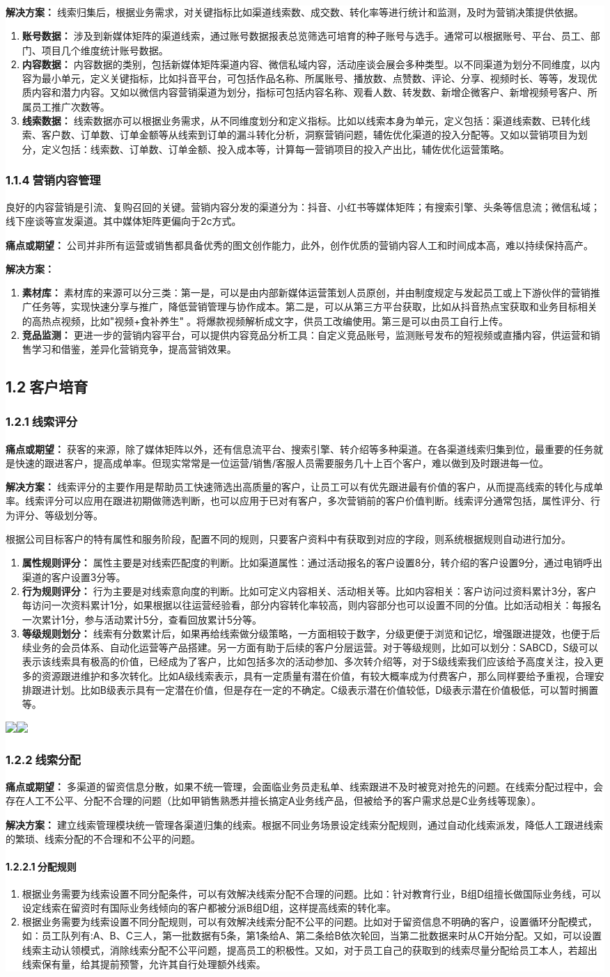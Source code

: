**解决方案：** 线索归集后，根据业务需求，对关键指标比如渠道线索数、成交数、转化率等进行统计和监测，及时为营销决策提供依据。

1. **账号数据：** 涉及到新媒体矩阵的渠道线索，通过账号数据报表总览筛选可培育的种子账号与选手。通常可以根据账号、平台、员工、部门、项目几个维度统计账号数据。
2. **内容数据：** 内容数据的类别，包括新媒体矩阵渠道内容、微信私域内容，活动座谈会展会多种类型。以不同渠道为划分不同维度，以内容为最小单元，定义关键指标，比如抖音平台，可包括作品名称、所属账号、播放数、点赞数、评论、分享、视频时长、等等，发现优质内容和潜力内容。又如以微信内容营销渠道为划分，指标可包括内容名称、观看人数、转发数、新增企微客户、新增视频号客户、所属员工推广次数等。
3. **线索数据：** 线索数据亦可以根据业务需求，从不同维度划分和定义指标。比如以线索本身为单元，定义包括：渠道线索数、已转化线索、客户数、订单数、订单金额等从线索到订单的漏斗转化分析，洞察营销问题，辅佐优化渠道的投入分配等。又如以营销项目为划分，定义包括：线索数、订单数、订单金额、投入成本等，计算每一营销项目的投入产出比，辅佐优化运营策略。


### 1.1.4 营销内容管理

良好的内容营销是引流、复购召回的关键。营销内容分发的渠道分为：抖音、小红书等媒体矩阵；有搜索引擎、头条等信息流；微信私域；线下座谈等宣发渠道。其中媒体矩阵更偏向于2c方式。

**痛点或期望：** 公司并非所有运营或销售都具备优秀的图文创作能力，此外，创作优质的营销内容人工和时间成本高，难以持续保持高产。

**解决方案：**

1. **素材库：** 素材库的来源可以分三类：第一是，可以是由内部新媒体运营策划人员原创，并由制度规定与发起员工或上下游伙伴的营销推广任务等，实现快速分享与推广，降低营销管理与协作成本。第二是，可以从第三方平台获取，比如从抖音热点宝获取和业务目标相关的高热点视频，比如"视频+食补养生" 。将爆款视频解析成文字，供员工改编使用。第三是可以由员工自行上传。
2. **竞品监测：** 更进一步的营销内容平台，可以提供内容竞品分析工具：自定义竞品账号，监测账号发布的短视频或直播内容，供运营和销售学习和借鉴，差异化营销竞争，提高营销效果。



## 1.2 客户培育

### 1.2.1 线索评分

**痛点或期望：** 获客的来源，除了媒体矩阵以外，还有信息流平台、搜索引擎、转介绍等多种渠道。在各渠道线索归集到位，最重要的任务就是快速的跟进客户，提高成单率。但现实常常是一位运营/销售/客服人员需要服务几十上百个客户，难以做到及时跟进每一位。

**解决方案：** 线索评分的主要作用是帮助员工快速筛选出高质量的客户，让员工可以有优先跟进最有价值的客户，从而提高线索的转化与成单率。线索评分可以应用在跟进初期做筛选判断，也可以应用于已对有客户，多次营销前的客户价值判断。线索评分通常包括，属性评分、行为评分、等级划分等。

根据公司目标客户的特有属性和服务阶段，配置不同的规则，只要客户资料中有获取到对应的字段，则系统根据规则自动进行加分。

1. **属性规则评分：** 属性主要是对线索匹配度的判断。比如渠道属性：通过活动报名的客户设置8分，转介绍的客户设置9分，通过电销呼出渠道的客户设置3分等。
2. **行为规则评分：** 行为主要是对线索意向度的判断。比如可定义内容相关、活动相关等。比如内容相关：客户访问过资料累计3分，客户每访问一次资料累计1分，如果根据以往运营经验看，部分内容转化率较高，则内容部分也可以设置不同的分值。比如活动相关：每报名一次累计1分，参与活动累计5分，查看回放累计5分等。
3. **等级规则划分：** 线索有分数累计后，如果再给线索做分级策略，一方面相较于数字，分级更便于浏览和记忆，增强跟进提效，也便于后续业务的会员体系、自动化运营等产品搭建。另一方面有助于后续的客户分层运营。对于等级规则，比如可以划分：SABCD，S级可以表示该线索具有极高的价值，已经成为了客户，比如包括多次的活动参加、多次转介绍等，对于S级线索我们应该给予高度关注，投入更多的资源跟进维护和多次转化。比如A级线索表示，具有一定质量有潜在价值，有较大概率成为付费客户，那么同样要给予重视，合理安排跟进计划。比如B级表示具有一定潜在价值，但是存在一定的不确定。C级表示潜在价值较低，D级表示潜在价值极低，可以暂时搁置等。

![](https://jhwp8z0psn.feishu.cn/space/api/box/stream/download/asynccode/?code=N2M4OWI3YTU4MmM1OWI4ZjZiZWQxZDAxZWJmYjViNDFfb04wU3VIWnVRbU5lSVZSaWJoUDRWY3BCVVhrUllVVmdfVG9rZW46S2V1V2JCdzdlb1pPVzV4RXJURWNWUUgybjdJXzE3NDQ2OTY1Nzk6MTc0NDcwMDE3OV9WNA)![](https://jhwp8z0psn.feishu.cn/space/api/box/stream/download/asynccode/?code=YTgzYTlmOGI2MTNiNGMxZTA0NmY1YjI2NzM4ZjYzYjJfODBuVXpGd2ZQb001OGR1QlZ6TXBIOE95YTJTRkdkQnNfVG9rZW46RlZtUGJQOUtFb1FmMVJ4WHV4ZGM3bm95bmlkXzE3NDQ2OTY1Nzk6MTc0NDcwMDE3OV9WNA)

### 1.2.2 线索分配

**痛点或期望：** 多渠道的留资信息分散，如果不统一管理，会面临业务员走私单、线索跟进不及时被竞对抢先的问题。在线索分配过程中，会存在人工不公平、分配不合理的问题（比如甲销售熟悉并擅长搞定A业务线产品，但被给予的客户需求总是C业务线等现象）。

**解决方案：** 建立线索管理模块统一管理各渠道归集的线索。根据不同业务场景设定线索分配规则，通过自动化线索派发，降低人工跟进线索的繁琐、线索分配的不合理和不公平的问题。

#### 1.2.2.1 **分配规则**

1. 根据业务需要为线索设置不同分配条件，可以有效解决线索分配不合理的问题。比如：针对教育行业，B组D组擅长做国际业务线，可以设定线索在留资时有国际业务线倾向的客户都被分派B组D组，这样提高线索的转化率。
2. 根据业务需要为线索设置不同分配规则，可以有效解决线索分配不公平的问题。比如对于留资信息不明确的客户，设置循环分配模式，如：员工队列有:A、B、C三人，第一批数据有5条，第1条给A、第二条给B依次轮回，当第二批数据来时从C开始分配。又如，可以设置线索主动认领模式，消除线索分配不公平问题，提高员工的积极性。又如，对于员工自己的获取到的线索尽量分配给员工本人，若超出线索保有量，给其提前预警，允许其自行处理额外线索。
